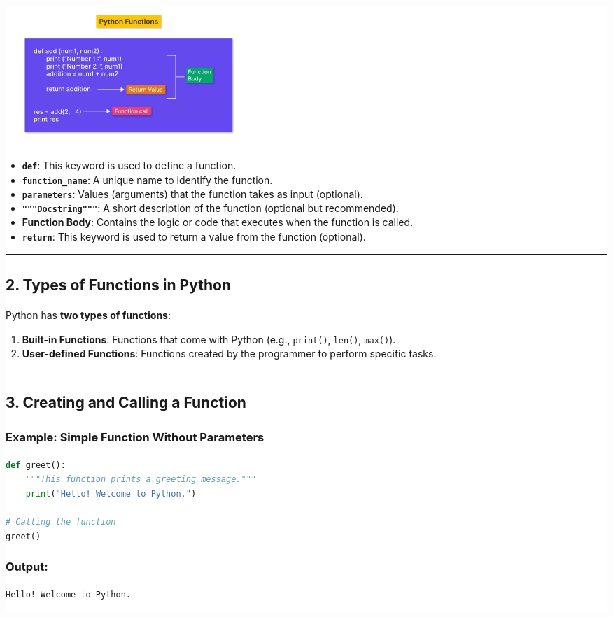 <img alt="Function structure" height="200" src="./images/python_functions.jpg" width="350"/>

- **`def`**: This keyword is used to define a function.  
- **`function_name`**: A unique name to identify the function.  
- **`parameters`**: Values (arguments) that the function takes as input (optional).  
- **`"""Docstring"""`**: A short description of the function (optional but recommended).  
- **Function Body**: Contains the logic or code that executes when the function is called.  
- **`return`**: This keyword is used to return a value from the function (optional).  

---

## **2. Types of Functions in Python**
Python has **two types of functions**:  
1. **Built-in Functions**: Functions that come with Python (e.g., `print()`, `len()`, `max()`).  
2. **User-defined Functions**: Functions created by the programmer to perform specific tasks.

---

## **3. Creating and Calling a Function**
### **Example: Simple Function Without Parameters**
```python
def greet():
    """This function prints a greeting message."""
    print("Hello! Welcome to Python.")

# Calling the function
greet()
```
### **Output:**
```
Hello! Welcome to Python.
```

---